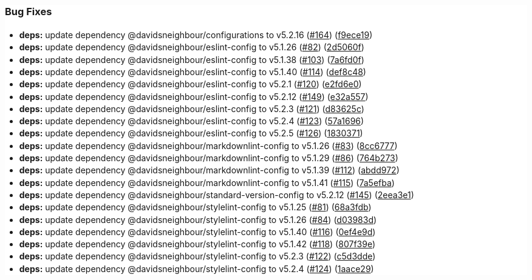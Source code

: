 
### Bug Fixes

* **deps:** update dependency @davidsneighbour/configurations to v5.2.16 ([#164](https://github.com/davidsneighbour/hugo-modules/issues/164)) ([f9ece19](https://github.com/davidsneighbour/hugo-modules/commit/f9ece190b87a4e2625bd902263294492a164e764))
* **deps:** update dependency @davidsneighbour/eslint-config to v5.1.26 ([#82](https://github.com/davidsneighbour/hugo-modules/issues/82)) ([2d5060f](https://github.com/davidsneighbour/hugo-modules/commit/2d5060f5accd8310dd627746f1af638c1038a8d5))
* **deps:** update dependency @davidsneighbour/eslint-config to v5.1.38 ([#103](https://github.com/davidsneighbour/hugo-modules/issues/103)) ([7a6fd0f](https://github.com/davidsneighbour/hugo-modules/commit/7a6fd0fb44c5bf89b3a1a19e8e2fc23196b1a08f))
* **deps:** update dependency @davidsneighbour/eslint-config to v5.1.40 ([#114](https://github.com/davidsneighbour/hugo-modules/issues/114)) ([def8c48](https://github.com/davidsneighbour/hugo-modules/commit/def8c48fbce65755733b0e98cc87fc1cdfa2064e))
* **deps:** update dependency @davidsneighbour/eslint-config to v5.2.1 ([#120](https://github.com/davidsneighbour/hugo-modules/issues/120)) ([e2fd6e0](https://github.com/davidsneighbour/hugo-modules/commit/e2fd6e0c79322625a2c8e54c966e1a6b16246583))
* **deps:** update dependency @davidsneighbour/eslint-config to v5.2.12 ([#149](https://github.com/davidsneighbour/hugo-modules/issues/149)) ([e32a557](https://github.com/davidsneighbour/hugo-modules/commit/e32a5573fa1fcf1d0d54c98ee81becd1f662d852))
* **deps:** update dependency @davidsneighbour/eslint-config to v5.2.3 ([#121](https://github.com/davidsneighbour/hugo-modules/issues/121)) ([d83625c](https://github.com/davidsneighbour/hugo-modules/commit/d83625cd19c842e8ee3747f30d9d176934d34dfb))
* **deps:** update dependency @davidsneighbour/eslint-config to v5.2.4 ([#123](https://github.com/davidsneighbour/hugo-modules/issues/123)) ([57a1696](https://github.com/davidsneighbour/hugo-modules/commit/57a16965a6d7a9cb249b98369c2038bafd276631))
* **deps:** update dependency @davidsneighbour/eslint-config to v5.2.5 ([#126](https://github.com/davidsneighbour/hugo-modules/issues/126)) ([1830371](https://github.com/davidsneighbour/hugo-modules/commit/183037110600736f11d49d8e3b5cb1bff58b0455))
* **deps:** update dependency @davidsneighbour/markdownlint-config to v5.1.26 ([#83](https://github.com/davidsneighbour/hugo-modules/issues/83)) ([8cc6777](https://github.com/davidsneighbour/hugo-modules/commit/8cc6777fcddb6eb79ec4d6616cd5a3f70d6d40b7))
* **deps:** update dependency @davidsneighbour/markdownlint-config to v5.1.29 ([#86](https://github.com/davidsneighbour/hugo-modules/issues/86)) ([764b273](https://github.com/davidsneighbour/hugo-modules/commit/764b2737016f827422c266e546348ddf73b3d4e9))
* **deps:** update dependency @davidsneighbour/markdownlint-config to v5.1.39 ([#112](https://github.com/davidsneighbour/hugo-modules/issues/112)) ([abdd972](https://github.com/davidsneighbour/hugo-modules/commit/abdd9729e32c83f2084694e501b0af21a48dacbb))
* **deps:** update dependency @davidsneighbour/markdownlint-config to v5.1.41 ([#115](https://github.com/davidsneighbour/hugo-modules/issues/115)) ([7a5efba](https://github.com/davidsneighbour/hugo-modules/commit/7a5efba6be414e4d9242f49cb94d450f47e4bffe))
* **deps:** update dependency @davidsneighbour/standard-version-config to v5.2.12 ([#145](https://github.com/davidsneighbour/hugo-modules/issues/145)) ([2eea3e1](https://github.com/davidsneighbour/hugo-modules/commit/2eea3e1ccb6bac25068265f851e6177a2cc81740))
* **deps:** update dependency @davidsneighbour/stylelint-config to v5.1.25 ([#81](https://github.com/davidsneighbour/hugo-modules/issues/81)) ([68a3fdb](https://github.com/davidsneighbour/hugo-modules/commit/68a3fdb10ae37e116bcc2cf210d56e9c02f286f6))
* **deps:** update dependency @davidsneighbour/stylelint-config to v5.1.26 ([#84](https://github.com/davidsneighbour/hugo-modules/issues/84)) ([d03983d](https://github.com/davidsneighbour/hugo-modules/commit/d03983dccdb46bcb8a22085a80be486b92472520))
* **deps:** update dependency @davidsneighbour/stylelint-config to v5.1.40 ([#116](https://github.com/davidsneighbour/hugo-modules/issues/116)) ([0ef4e9d](https://github.com/davidsneighbour/hugo-modules/commit/0ef4e9d2291e413d6c3a4c5e6da4b532576cb332))
* **deps:** update dependency @davidsneighbour/stylelint-config to v5.1.42 ([#118](https://github.com/davidsneighbour/hugo-modules/issues/118)) ([807f39e](https://github.com/davidsneighbour/hugo-modules/commit/807f39e1c8b0cd2b56cfeccf3b785aa74fe20e41))
* **deps:** update dependency @davidsneighbour/stylelint-config to v5.2.3 ([#122](https://github.com/davidsneighbour/hugo-modules/issues/122)) ([c5d3dde](https://github.com/davidsneighbour/hugo-modules/commit/c5d3dde873b509022fa0adac8a5d5e7d4f181950))
* **deps:** update dependency @davidsneighbour/stylelint-config to v5.2.4 ([#124](https://github.com/davidsneighbour/hugo-modules/issues/124)) ([1aace29](https://github.com/davidsneighbour/hugo-modules/commit/1aace29c55de39cb0ec313d096ff4d6afefab515))